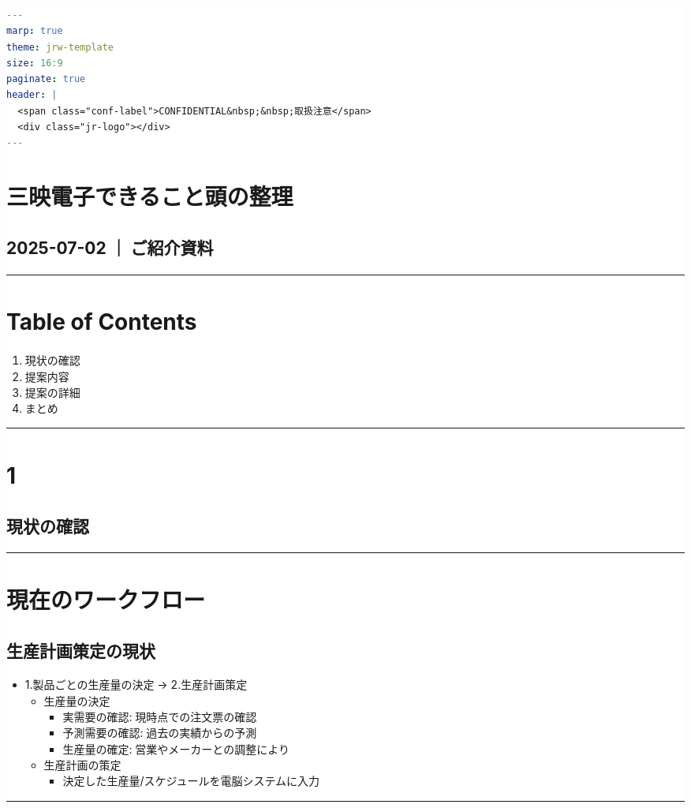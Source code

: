 ```yaml
---
marp: true
theme: jrw-template
size: 16:9
paginate: true
header: |
  <span class="conf-label">CONFIDENTIAL&nbsp;&nbsp;取扱注意</span>
  <div class="jr-logo"></div>
---
```









# 三映電子できること頭の整理

## 2025-07-02 ｜ ご紹介資料

---



# Table of Contents

1. 現状の確認
2. 提案内容
3. 提案の詳細
4. まとめ

---




# 1

## 現状の確認

---

# 現在のワークフロー

## 生産計画策定の現状
* 1.製品ごとの生産量の決定 → 2.生産計画策定
  * 生産量の決定
    * 実需要の確認: 現時点での注文票の確認
    * 予測需要の確認: 過去の実績からの予測
    * 生産量の確定: 営業やメーカーとの調整により
  * 生産計画の策定
    * 決定した生産量/スケジュールを電脳システムに入力

---